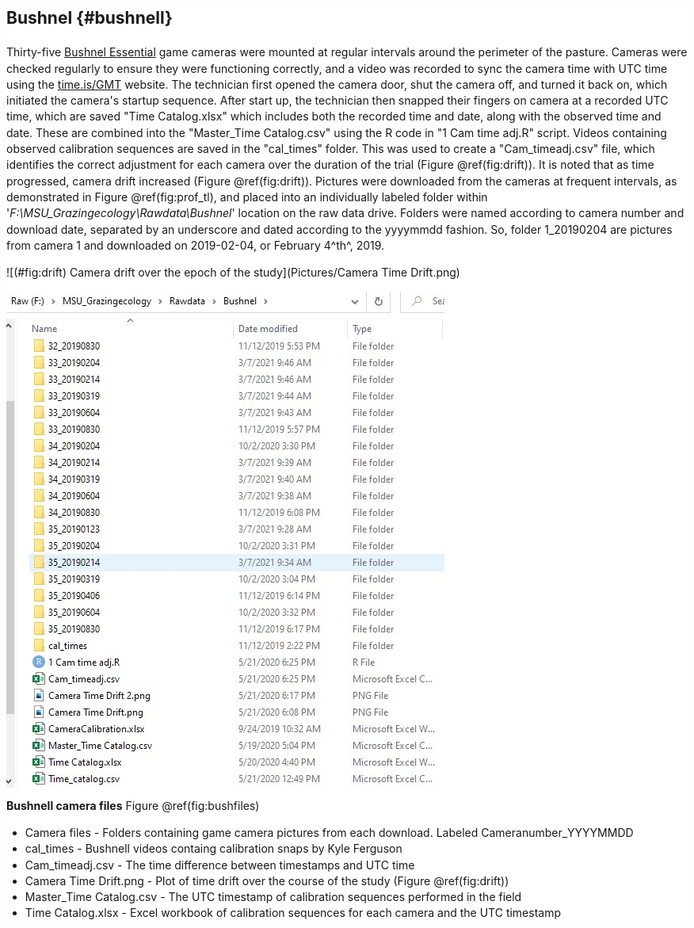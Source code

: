 
## Bushnel {#bushnell}   
Thirty-five [Bushnel Essential](https://www.bushnell.com/trail-cameras/standard-trail-cameras/trophy-cam-e3-essential-trail-camera/PB-119837C.html) game cameras were mounted at regular intervals around the perimeter of the pasture. Cameras were checked regularly to ensure they were functioning correctly, and a video was recorded to sync the camera time with UTC time using the [time.is/GMT](https://time.is/GMT) website. The technician first opened the camera door, shut the camera off, and turned it back on, which initiated the camera's startup sequence. After start up, the technician then snapped their fingers on camera at a recorded UTC time, which are saved "Time Catalog.xlsx" which includes both the recorded time and date, along with the observed time and date. These are combined into the "Master_Time Catalog.csv" using the R code in "1 Cam time adj.R" script. Videos containing observed calibration sequences are saved in the "cal_times" folder. This was used to create a "Cam_timeadj.csv" file, which identifies the correct adjustment for each camera over the duration of the trial (Figure \@ref(fig:drift)). It is noted that as time progressed, camera drift increased (Figure \@ref(fig:drift)). Pictures were downloaded from the cameras at frequent intervals, as demonstrated in Figure \@ref(fig:prof_tl), and placed into an individually labeled folder within '*F:\MSU_Grazingecology\Rawdata\Bushnel*' location on the raw data drive. Folders were named according to camera number and download date, separated by an underscore and dated according to the yyyymmdd fashion. So, folder 1_20190204 are pictures from camera 1 and downloaded on 2019-02-04, or February 4^th^, 2019.

![(#fig:drift) Camera drift over the epoch of the study](Pictures/Camera Time Drift.png)  

![(#fig:bushfiles) Game camera files](Pictures/Bushnellfiles.jpg)  
**Bushnell camera files** Figure \@ref(fig:bushfiles)
* Camera files - Folders containing game camera pictures from each download. Labeled Cameranumber_YYYYMMDD
* cal_times - Bushnell videos containg calibration snaps by Kyle Ferguson
* Cam_timeadj.csv - The time difference between timestamps and UTC time
* Camera Time Drift.png - Plot of time drift over the course of the study (Figure \@ref(fig:drift))
* Master_Time Catalog.csv - The UTC timestamp of calibration sequences performed in the field
* Time Catalog.xlsx - Excel workbook of calibration sequences for each camera and the UTC timestamp
